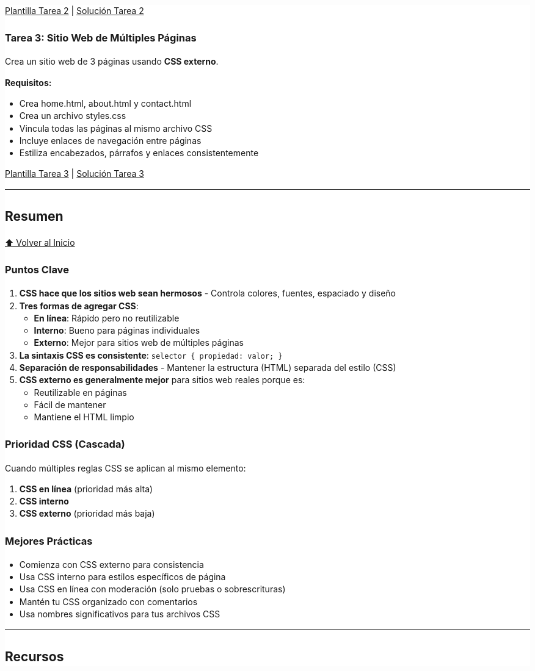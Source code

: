 [Plantilla Tarea 2](assignment2-template.md) | [Solución Tarea 2](assignment2-solution.md)

### Tarea 3: Sitio Web de Múltiples Páginas
Crea un sitio web de 3 páginas usando **CSS externo**.

**Requisitos:**
- Crea home.html, about.html y contact.html
- Crea un archivo styles.css
- Vincula todas las páginas al mismo archivo CSS
- Incluye enlaces de navegación entre páginas
- Estiliza encabezados, párrafos y enlaces consistentemente

[Plantilla Tarea 3](Assignment/Assignment.md) | [Solución Tarea 3](assignment3-solution.md)

---

## Resumen

[⬆ Volver al Inicio](#tabla-de-contenidos)

### Puntos Clave

1. **CSS hace que los sitios web sean hermosos** - Controla colores, fuentes, espaciado y diseño
2. **Tres formas de agregar CSS**:
   - **En línea**: Rápido pero no reutilizable
   - **Interno**: Bueno para páginas individuales
   - **Externo**: Mejor para sitios web de múltiples páginas
3. **La sintaxis CSS es consistente**: `selector { propiedad: valor; }`
4. **Separación de responsabilidades** - Mantener la estructura (HTML) separada del estilo (CSS)
5. **CSS externo es generalmente mejor** para sitios web reales porque es:
   - Reutilizable en páginas
   - Fácil de mantener
   - Mantiene el HTML limpio

### Prioridad CSS (Cascada)
Cuando múltiples reglas CSS se aplican al mismo elemento:
1. **CSS en línea** (prioridad más alta)
2. **CSS interno**
3. **CSS externo** (prioridad más baja)

### Mejores Prácticas
- Comienza con CSS externo para consistencia
- Usa CSS interno para estilos específicos de página
- Usa CSS en línea con moderación (solo pruebas o sobrescrituras)
- Mantén tu CSS organizado con comentarios
- Usa nombres significativos para tus archivos CSS

---

## Recursos
